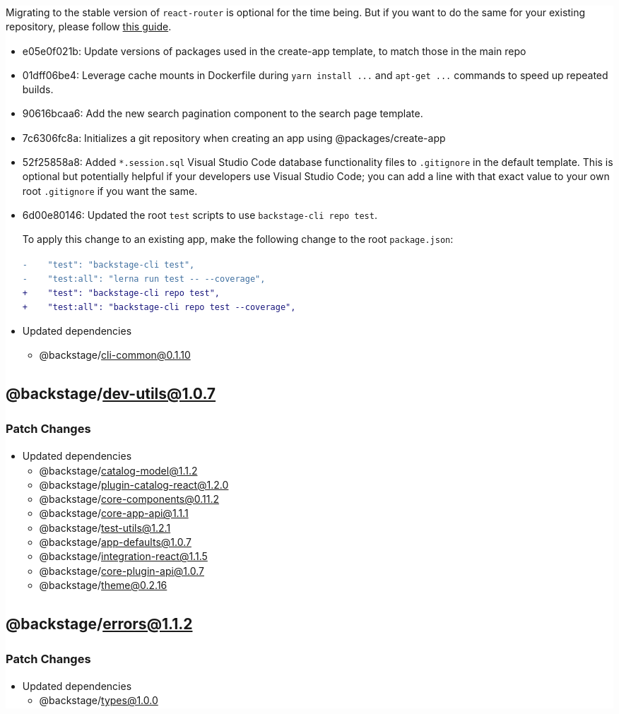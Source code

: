   Migrating to the stable version of `react-router` is optional for the time
  being. But if you want to do the same for your existing repository, please
  follow [this guide](https://backstage.io/docs/tutorials/react-router-stable-migration).

- e05e0f021b: Update versions of packages used in the create-app template, to match those in the main repo

- 01dff06be4: Leverage cache mounts in Dockerfile during `yarn install ...` and `apt-get ...` commands to speed up repeated builds.

- 90616bcaa6: Add the new search pagination component to the search page template.

- 7c6306fc8a: Initializes a git repository when creating an app using @packages/create-app

- 52f25858a8: Added `*.session.sql` Visual Studio Code database functionality files to `.gitignore` in the default template. This is optional but potentially helpful if your developers use Visual Studio Code; you can add a line with that exact value to your own root `.gitignore` if you want the same.

- 6d00e80146: Updated the root `test` scripts to use `backstage-cli repo test`.

  To apply this change to an existing app, make the following change to the root `package.json`:

  ```diff
  -    "test": "backstage-cli test",
  -    "test:all": "lerna run test -- --coverage",
  +    "test": "backstage-cli repo test",
  +    "test:all": "backstage-cli repo test --coverage",
  ```

- Updated dependencies
  - @backstage/cli-common@0.1.10

## @backstage/dev-utils@1.0.7

### Patch Changes

- Updated dependencies
  - @backstage/catalog-model@1.1.2
  - @backstage/plugin-catalog-react@1.2.0
  - @backstage/core-components@0.11.2
  - @backstage/core-app-api@1.1.1
  - @backstage/test-utils@1.2.1
  - @backstage/app-defaults@1.0.7
  - @backstage/integration-react@1.1.5
  - @backstage/core-plugin-api@1.0.7
  - @backstage/theme@0.2.16

## @backstage/errors@1.1.2

### Patch Changes

- Updated dependencies
  - @backstage/types@1.0.0
